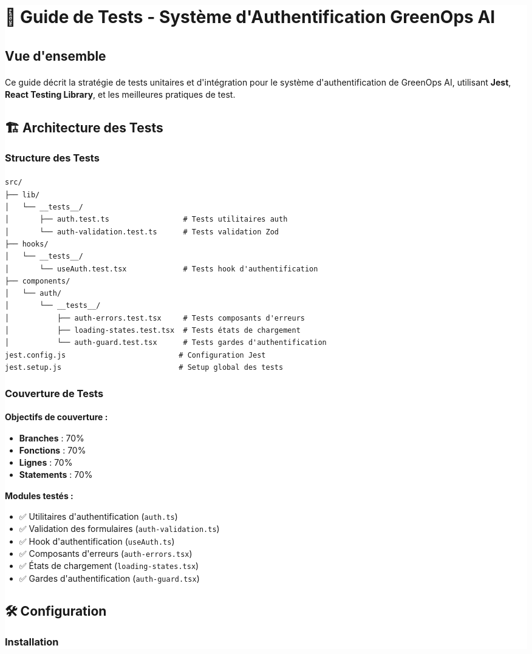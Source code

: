 # 🧪 Guide de Tests - Système d'Authentification GreenOps AI

## Vue d'ensemble

Ce guide décrit la stratégie de tests unitaires et d'intégration pour le système d'authentification de GreenOps AI, utilisant **Jest**, **React Testing Library**, et les meilleures pratiques de test.

## 🏗️ Architecture des Tests

### Structure des Tests

```
src/
├── lib/
│   └── __tests__/
│       ├── auth.test.ts                 # Tests utilitaires auth
│       └── auth-validation.test.ts      # Tests validation Zod
├── hooks/
│   └── __tests__/
│       └── useAuth.test.tsx             # Tests hook d'authentification
├── components/
│   └── auth/
│       └── __tests__/
│           ├── auth-errors.test.tsx     # Tests composants d'erreurs
│           ├── loading-states.test.tsx  # Tests états de chargement
│           └── auth-guard.test.tsx      # Tests gardes d'authentification
jest.config.js                          # Configuration Jest
jest.setup.js                           # Setup global des tests
```

### Couverture de Tests

**Objectifs de couverture :**
- **Branches** : 70%
- **Fonctions** : 70%
- **Lignes** : 70%
- **Statements** : 70%

**Modules testés :**
- ✅ Utilitaires d'authentification (`auth.ts`)
- ✅ Validation des formulaires (`auth-validation.ts`)
- ✅ Hook d'authentification (`useAuth.ts`)
- ✅ Composants d'erreurs (`auth-errors.tsx`)
- ✅ États de chargement (`loading-states.tsx`)
- ✅ Gardes d'authentification (`auth-guard.tsx`)

## 🛠️ Configuration

### Installation

